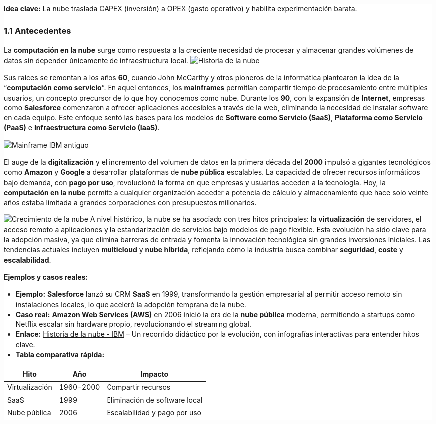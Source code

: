 **Idea clave:** La nube traslada CAPEX (inversión) a OPEX (gasto operativo) y habilita experimentación barata.

### 1.1 Antecedentes

La **computación en la nube** surge como respuesta a la creciente necesidad de procesar y almacenar grandes volúmenes de datos sin depender únicamente de infraestructura local.
![Historia de la nube](https://upload.wikimedia.org/wikipedia/commons/thumb/0/08/Cloud_computing_icon.svg/512px-Cloud_computing_icon.svg.png)


 Sus raíces se remontan a los años **60**, cuando John McCarthy y otros pioneros de la informática plantearon la idea de la “**computación como servicio**”. En aquel entonces, los **mainframes** permitían compartir tiempo de procesamiento entre múltiples usuarios, un concepto precursor de lo que hoy conocemos como nube. Durante los **90**, con la expansión de **Internet**, empresas como **Salesforce** comenzaron a ofrecer aplicaciones accesibles a través de la web, eliminando la necesidad de instalar software en cada equipo. Este enfoque sentó las bases para los modelos de **Software como Servicio (SaaS)**, **Plataforma como Servicio (PaaS)** e **Infraestructura como Servicio (IaaS)**.


![Mainframe IBM antiguo](https://upload.wikimedia.org/wikipedia/commons/4/4e/IBM_System_360_Model_30.jpg)


El auge de la **digitalización** y el incremento del volumen de datos en la primera década del **2000** impulsó a gigantes tecnológicos como **Amazon** y **Google** a desarrollar plataformas de **nube pública** escalables. La capacidad de ofrecer recursos informáticos bajo demanda, con **pago por uso**, revolucionó la forma en que empresas y usuarios acceden a la tecnología. Hoy, la **computación en la nube** permite a cualquier organización acceder a potencia de cálculo y almacenamiento que hace solo veinte años estaba limitada a grandes corporaciones con presupuestos millonarios.

![Crecimiento de la nube](https://upload.wikimedia.org/wikipedia/commons/thumb/9/93/Cloud_computing.svg/512px-Cloud_computing.svg.png)
A nivel histórico, la nube se ha asociado con tres hitos principales: la **virtualización** de servidores, el acceso remoto a aplicaciones y la estandarización de servicios bajo modelos de pago flexible. Esta evolución ha sido clave para la adopción masiva, ya que elimina barreras de entrada y fomenta la innovación tecnológica sin grandes inversiones iniciales. Las tendencias actuales incluyen **multicloud** y **nube híbrida**, reflejando cómo la industria busca combinar **seguridad**, **coste** y **escalabilidad**.

**Ejemplos y casos reales:**

- **Ejemplo:** **Salesforce** lanzó su CRM **SaaS** en 1999, transformando la gestión empresarial al permitir acceso remoto sin instalaciones locales, lo que aceleró la adopción temprana de la nube.
- **Caso real:** **Amazon Web Services (AWS)** en 2006 inició la era de la **nube pública** moderna, permitiendo a startups como Netflix escalar sin hardware propio, revolucionando el streaming global.
- **Enlace:** [Historia de la nube - IBM](https://www.ibm.com/cloud/learn/cloud-computing) – Un recorrido didáctico por la evolución, con infografías interactivas para entender hitos clave.
- **Tabla comparativa rápida:**

| Hito           | Año       | Impacto                       |
| -------------- | --------- | ----------------------------- |
| Virtualización | 1960-2000 | Compartir recursos            |
| SaaS           | 1999      | Eliminación de software local |
| Nube pública   | 2006      | Escalabilidad y pago por uso  |
